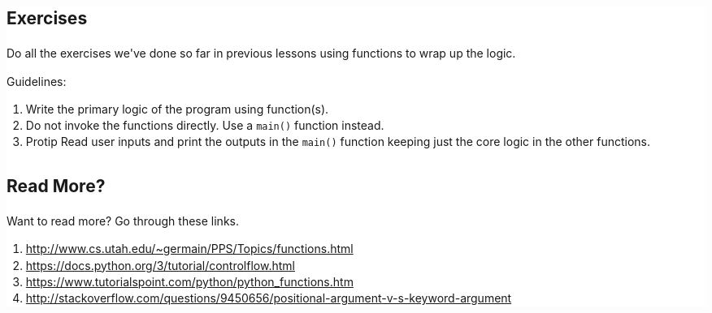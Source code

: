 ## Exercises
Do all the exercises we've done so far in previous lessons using functions to wrap up the logic.

Guidelines:
 1. Write the primary logic of the program using function(s).
 2. Do not invoke the functions directly. Use a `main()` function instead.
 3. Protip Read user inputs and print the outputs in the `main()` function keeping just the core logic in the other functions.

## Read More?
Want to read more? Go through these links.
1. http://www.cs.utah.edu/~germain/PPS/Topics/functions.html
2. https://docs.python.org/3/tutorial/controlflow.html
3. https://www.tutorialspoint.com/python/python_functions.htm
4. http://stackoverflow.com/questions/9450656/positional-argument-v-s-keyword-argument
